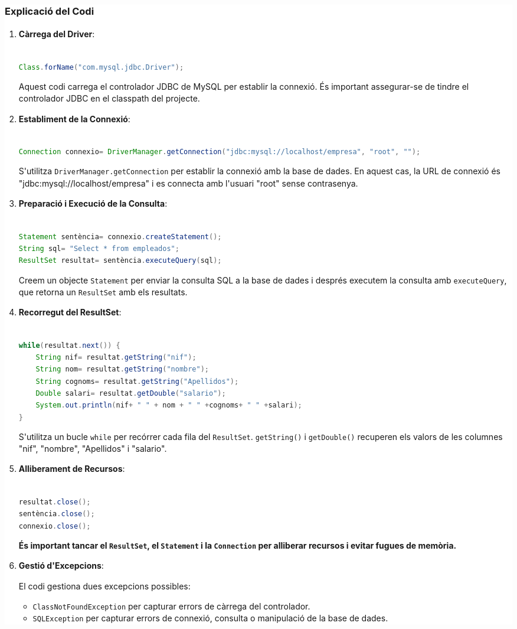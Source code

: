 ### Explicació del Codi

1. **Càrrega del Driver**:  
   ```java

   Class.forName("com.mysql.jdbc.Driver");
   ```
   Aquest codi carrega el controlador JDBC de MySQL per establir la connexió. És important assegurar-se de tindre el controlador JDBC en el classpath del projecte.

2. **Establiment de la Connexió**:  
   ```java

   Connection connexio= DriverManager.getConnection("jdbc:mysql://localhost/empresa", "root", "");
   ```
   S'utilitza `DriverManager.getConnection` per establir la connexió amb la base de dades. En aquest cas, la URL de connexió és "jdbc:mysql://localhost/empresa" i es connecta amb l'usuari "root" sense contrasenya.

3. **Preparació i Execució de la Consulta**:  
   ```java

   Statement sentència= connexio.createStatement();
   String sql= "Select * from empleados";
   ResultSet resultat= sentència.executeQuery(sql);
   ```
   Creem un objecte `Statement` per enviar la consulta SQL a la base de dades i després executem la consulta amb `executeQuery`, que retorna un `ResultSet` amb els resultats.

4. **Recorregut del ResultSet**:  
   ```java

   while(resultat.next()) {
       String nif= resultat.getString("nif");
       String nom= resultat.getString("nombre");
       String cognoms= resultat.getString("Apellidos");
       Double salari= resultat.getDouble("salario");
       System.out.println(nif+ " " + nom + " " +cognoms+ " " +salari);
   }
   ```
   S'utilitza un bucle `while` per recórrer cada fila del `ResultSet`. `getString()` i `getDouble()` recuperen els valors de les columnes "nif", "nombre", "Apellidos" i "salario".

5. **Alliberament de Recursos**:  
   ```java

   resultat.close();
   sentència.close();
   connexio.close();
   ```
   **És important tancar el `ResultSet`, el `Statement` i la `Connection` per alliberar recursos i evitar fugues de memòria.**

6. **Gestió d'Excepcions**:  

   El codi gestiona dues excepcions possibles:
   - `ClassNotFoundException` per capturar errors de càrrega del controlador.
   - `SQLException` per capturar errors de connexió, consulta o manipulació de la base de dades.
